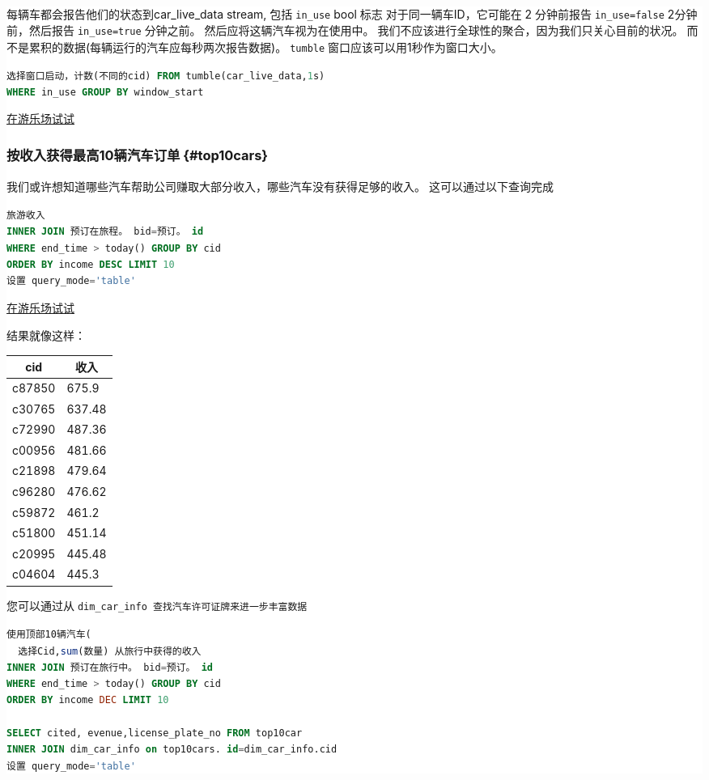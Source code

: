 每辆车都会报告他们的状态到car_live_data stream, 包括 `in_use` bool 标志 对于同一辆车ID，它可能在 2 分钟前报告 `in_use=false` 2分钟前，然后报告 `in_use=true` 分钟之前。 然后应将这辆汽车视为在使用中。 我们不应该进行全球性的聚合，因为我们只关心目前的状况。 而不是累积的数据(每辆运行的汽车应每秒两次报告数据)。 `tumble` 窗口应该可以用1秒作为窗口大小。

```sql
选择窗口启动，计数(不同的cid) FROM tumble(car_live_data,1s) 
WHERE in_use GROUP BY window_start
```

[在游乐场试试](https://play.timeplus.com/playground/num-cars)

### 按收入获得最高10辆汽车订单 {#top10cars}

我们或许想知道哪些汽车帮助公司赚取大部分收入，哪些汽车没有获得足够的收入。 这可以通过以下查询完成

```sql
旅游收入 
INNER JOIN 预订在旅程。 bid=预订。 id 
WHERE end_time > today() GROUP BY cid 
ORDER BY income DESC LIMIT 10
设置 query_mode='table'
```

[在游乐场试试](https://play.timeplus.com/playground/top10cars)

结果就像这样：

| cid    | 收入     |
| ------ | ------ |
| c87850 | 675.9  |
| c30765 | 637.48 |
| c72990 | 487.36 |
| c00956 | 481.66 |
| c21898 | 479.64 |
| c96280 | 476.62 |
| c59872 | 461.2  |
| c51800 | 451.14 |
| c20995 | 445.48 |
| c04604 | 445.3  |

您可以通过从 `dim_car_info 查找汽车许可证牌来进一步丰富数据`

```sql
使用顶部10辆汽车(
  选择Cid,sum(数量) 从旅行中获得的收入 
INNER JOIN 预订在旅行中。 bid=预订。 id 
WHERE end_time > today() GROUP BY cid 
ORDER BY income DEC LIMIT 10

SELECT cited, evenue,license_plate_no FROM top10car 
INNER JOIN dim_car_info on top10cars. id=dim_car_info.cid
设置 query_mode='table'
```
